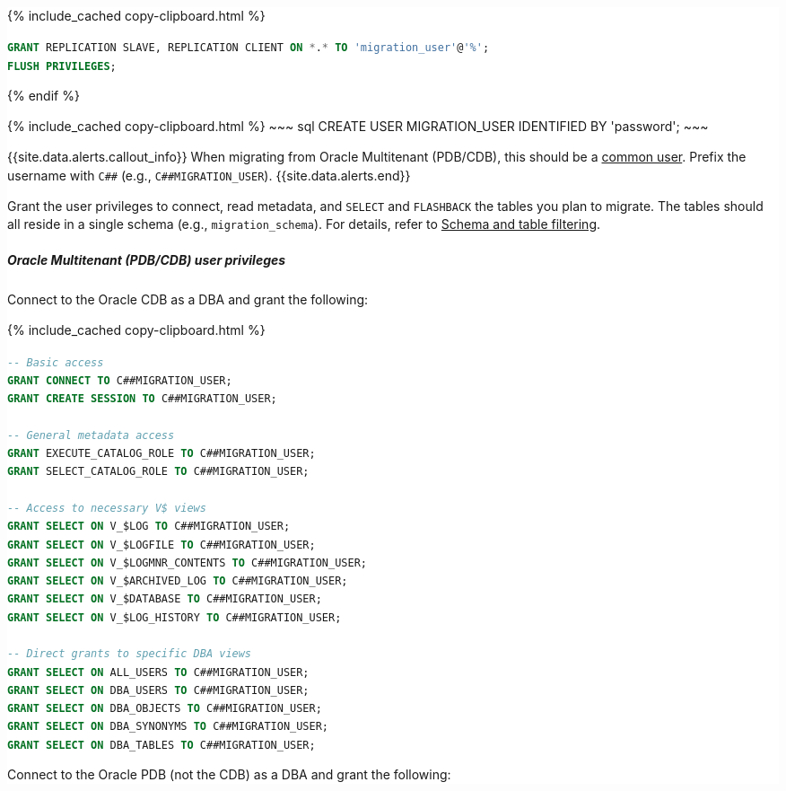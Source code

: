 {% include_cached copy-clipboard.html %}
~~~ sql
GRANT REPLICATION SLAVE, REPLICATION CLIENT ON *.* TO 'migration_user'@'%';
FLUSH PRIVILEGES;
~~~
{% endif %}
</section>

<section class="filter-content" markdown="1" data-scope="oracle">
{% include_cached copy-clipboard.html %}
~~~ sql
CREATE USER MIGRATION_USER IDENTIFIED BY 'password';
~~~

{{site.data.alerts.callout_info}}
When migrating from Oracle Multitenant (PDB/CDB), this should be a [common user](https://docs.oracle.com/database/121/ADMQS/GUID-DA54EBE5-43EF-4B09-B8CC-FAABA335FBB8.htm). Prefix the username with `C##` (e.g., `C##MIGRATION_USER`).
{{site.data.alerts.end}}

Grant the user privileges to connect, read metadata, and `SELECT` and `FLASHBACK` the tables you plan to migrate. The tables should all reside in a single schema (e.g., `migration_schema`). For details, refer to [Schema and table filtering](#schema-and-table-filtering).

##### Oracle Multitenant (PDB/CDB) user privileges

Connect to the Oracle CDB as a DBA and grant the following:

{% include_cached copy-clipboard.html %}
~~~ sql
-- Basic access
GRANT CONNECT TO C##MIGRATION_USER;
GRANT CREATE SESSION TO C##MIGRATION_USER;

-- General metadata access
GRANT EXECUTE_CATALOG_ROLE TO C##MIGRATION_USER;
GRANT SELECT_CATALOG_ROLE TO C##MIGRATION_USER;

-- Access to necessary V$ views
GRANT SELECT ON V_$LOG TO C##MIGRATION_USER;
GRANT SELECT ON V_$LOGFILE TO C##MIGRATION_USER;
GRANT SELECT ON V_$LOGMNR_CONTENTS TO C##MIGRATION_USER;
GRANT SELECT ON V_$ARCHIVED_LOG TO C##MIGRATION_USER;
GRANT SELECT ON V_$DATABASE TO C##MIGRATION_USER;
GRANT SELECT ON V_$LOG_HISTORY TO C##MIGRATION_USER;

-- Direct grants to specific DBA views
GRANT SELECT ON ALL_USERS TO C##MIGRATION_USER;
GRANT SELECT ON DBA_USERS TO C##MIGRATION_USER;
GRANT SELECT ON DBA_OBJECTS TO C##MIGRATION_USER;
GRANT SELECT ON DBA_SYNONYMS TO C##MIGRATION_USER;
GRANT SELECT ON DBA_TABLES TO C##MIGRATION_USER;
~~~

Connect to the Oracle PDB (not the CDB) as a DBA and grant the following:
